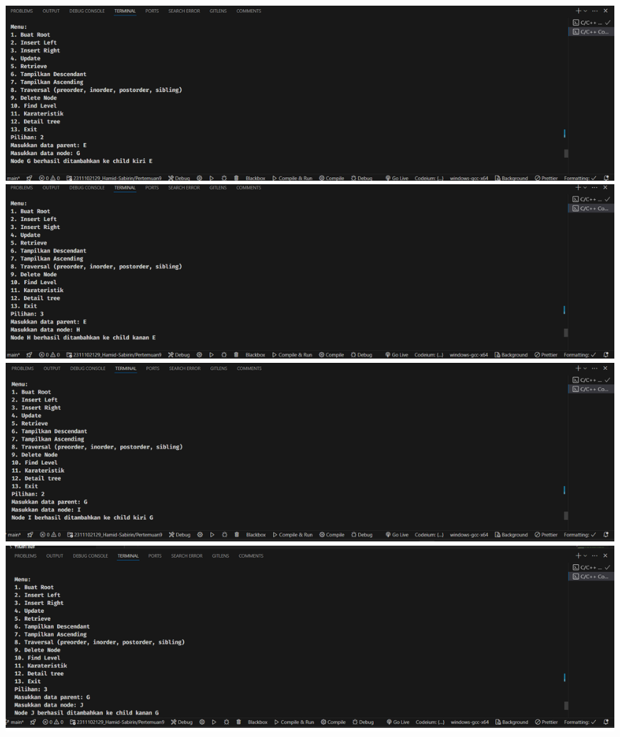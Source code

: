 ![soal 2](https://github.com/Hamid165/2311102129_Hamid-Sabirin/blob/main/Pertemuan9/assets/unguided1_g.png)
![soal 2](https://github.com/Hamid165/2311102129_Hamid-Sabirin/blob/main/Pertemuan9/assets/unguided1_h.png)
![soal 2](https://github.com/Hamid165/2311102129_Hamid-Sabirin/blob/main/Pertemuan9/assets/unguided1_i.png)
![soal 2](https://github.com/Hamid165/2311102129_Hamid-Sabirin/blob/main/Pertemuan9/assets/unguided1_j.png)